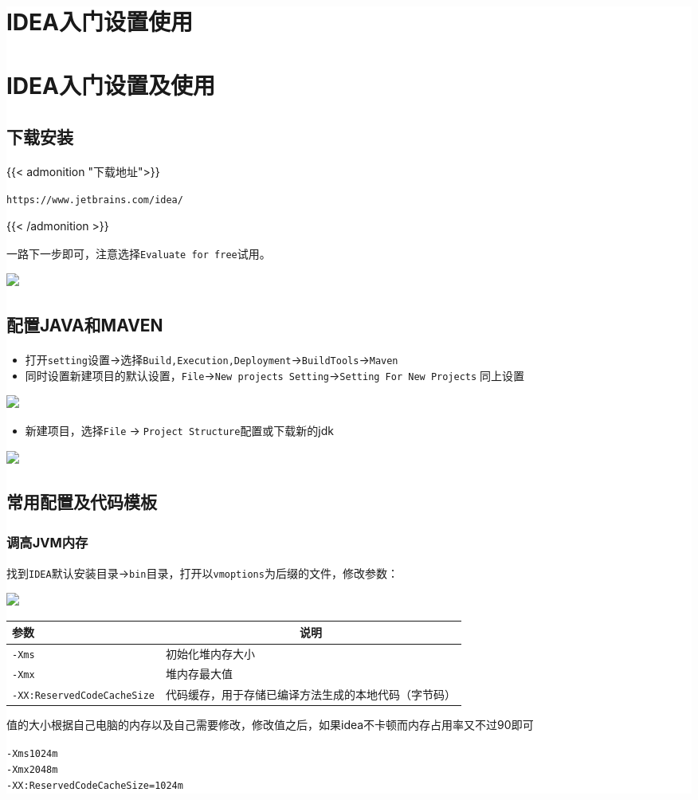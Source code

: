 # IDEA入门设置使用


# IDEA入门设置及使用

## 下载安装



{{< admonition  "下载地址">}}

`https://www.jetbrains.com/idea/`

{{< /admonition >}}

一路下一步即可，注意选择`Evaluate for free`试用。

![](https://gitee.com/cao-lianjie/pic-go/raw/master/img/20210728161225.png " ")

## 配置JAVA和MAVEN

- 打开`setting`设置&rarr;选择`Build,Execution,Deployment`&rarr;`BuildTools`&rarr;`Maven`
- 同时设置新建项目的默认设置，`File`&rarr;`New projects Setting`&rarr;`Setting For New Projects` 同上设置

![](https://gitee.com/cao-lianjie/pic-go/raw/master/img/20210728162334.png " ")

- 新建项目，选择`File` &rarr; `Project Structure`配置或下载新的jdk

![](https://gitee.com/cao-lianjie/pic-go/raw/master/img/20210728164152.png " ")



## 常用配置及代码模板

### 调高JVM内存

找到`IDEA`默认安装目录&rarr;`bin`目录，打开以`vmoptions`为后缀的文件，修改参数：

![](https://gitee.com/cao-lianjie/pic-go/raw/master/img/20210729144801.png " ")



| 参数                        | 说明                                                 |
| :-------------------------- | ---------------------------------------------------- |
| `-Xms`                      | 初始化堆内存大小                                     |
| `-Xmx`                      | 堆内存最大值                                         |
| `-XX:ReservedCodeCacheSize` | 代码缓存，用于存储已编译方法生成的本地代码（字节码） |

值的大小根据自己电脑的内存以及自己需要修改，修改值之后，如果idea不卡顿而内存占用率又不过90即可

```
-Xms1024m
-Xmx2048m
-XX:ReservedCodeCacheSize=1024m
```
